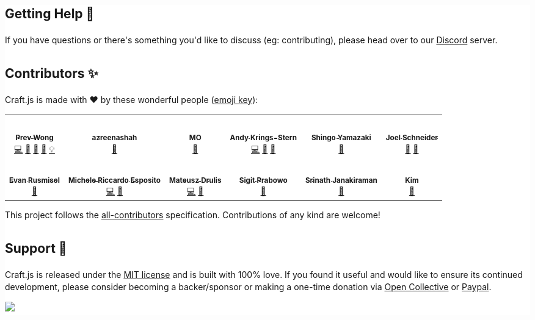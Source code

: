 
## Getting Help :wave:

If you have questions or there's something you'd like to discuss (eg: contributing), please head over to our [Discord](https://discord.gg/sPpF7fX) server.

## Contributors ✨

Craft.js is made with :heart: by these wonderful people ([emoji key](https://allcontributors.org/docs/en/emoji-key)):




<table>
  <tr>
    <td align="center"><a href="https://github.com/prevwong"><img src="https://avatars3.githubusercontent.com/u/16416929?v=4" width="100px;" alt=""/><br /><sub><b>Prev Wong</b></sub></a><br /><a href="https://github.com/prevwong/craft.js/commits?author=prevwong" title="Code">💻</a> <a href="#design-prevwong" title="Design">🎨</a> <a href="https://github.com/prevwong/craft.js/commits?author=prevwong" title="Documentation">📖</a> <a href="#ideas-prevwong" title="Ideas, Planning, & Feedback">🤔</a> <a href="#example-prevwong" title="Examples">💡</a></td>
    <td align="center"><a href="https://github.com/azreenashah"><img src="https://avatars0.githubusercontent.com/u/26489181?v=4" width="100px;" alt=""/><br /><sub><b>azreenashah</b></sub></a><br /><a href="https://github.com/prevwong/craft.js/commits?author=azreenashah" title="Documentation">📖</a></td>
    <td align="center"><a href="https://github.com/fengzilong"><img src="https://avatars0.githubusercontent.com/u/9125255?v=4" width="100px;" alt=""/><br /><sub><b>MO</b></sub></a><br /><a href="https://github.com/prevwong/craft.js/commits?author=fengzilong" title="Documentation">📖</a></td>
    <td align="center"><a href="https://github.com/ankri"><img src="https://avatars3.githubusercontent.com/u/2842920?v=4" width="100px;" alt=""/><br /><sub><b>Andy Krings-Stern</b></sub></a><br /><a href="https://github.com/prevwong/craft.js/commits?author=ankri" title="Code">💻</a> <a href="https://github.com/prevwong/craft.js/commits?author=ankri" title="Documentation">📖</a> <a href="#ideas-ankri" title="Ideas, Planning, & Feedback">🤔</a></td>
    <td align="center"><a href="https://dackdive.hateblo.jp/"><img src="https://avatars0.githubusercontent.com/u/1001444?v=4" width="100px;" alt=""/><br /><sub><b>Shingo Yamazaki</b></sub></a><br /><a href="https://github.com/prevwong/craft.js/commits?author=zaki-yama" title="Documentation">📖</a></td>
    <td align="center"><a href="http://joelschneider.com"><img src="https://avatars0.githubusercontent.com/u/3977552?v=4" width="100px;" alt=""/><br /><sub><b>Joel Schneider</b></sub></a><br /><a href="https://github.com/prevwong/craft.js/issues?q=author%3Ajmschneider" title="Bug reports">🐛</a> <a href="https://github.com/prevwong/craft.js/commits?author=jmschneider" title="Documentation">📖</a></td>
  </tr>
  <tr>
    <td align="center"><a href="https://github.com/Enva2712"><img src="https://avatars0.githubusercontent.com/u/18131608?v=4" width="100px;" alt=""/><br /><sub><b>Evan Rusmisel</b></sub></a><br /><a href="https://github.com/prevwong/craft.js/commits?author=Enva2712" title="Documentation">📖</a></td>
    <td align="center"><a href="https://www.candu.ai"><img src="https://avatars0.githubusercontent.com/u/1311832?v=4" width="100px;" alt=""/><br /><sub><b>Michele Riccardo Esposito</b></sub></a><br /><a href="https://github.com/prevwong/craft.js/commits?author=mresposito" title="Code">💻</a> <a href="#ideas-mresposito" title="Ideas, Planning, & Feedback">🤔</a></td>
    <td align="center"><a href="https://github.com/matdru"><img src="https://avatars1.githubusercontent.com/u/4158076?v=4" width="100px;" alt=""/><br /><sub><b>Mateusz Drulis</b></sub></a><br /><a href="https://github.com/prevwong/craft.js/commits?author=matdru" title="Code">💻</a> <a href="#ideas-matdru" title="Ideas, Planning, & Feedback">🤔</a></td>
    <td align="center"><a href="https://github.com/sprabowo"><img src="https://avatars2.githubusercontent.com/u/11748183?v=4" width="100px;" alt=""/><br /><sub><b>Sigit Prabowo</b></sub></a><br /><a href="https://github.com/prevwong/craft.js/issues?q=author%3Asprabowo" title="Bug reports">🐛</a></td>
    <td align="center"><a href="http://vjsrinath.com"><img src="https://avatars0.githubusercontent.com/u/5001683?v=4" width="100px;" alt=""/><br /><sub><b>Srinath Janakiraman</b></sub></a><br /><a href="https://github.com/prevwong/craft.js/commits?author=vjsrinath" title="Documentation">📖</a></td>
    <td align="center"><a href="https://github.com/boqiaok"><img src="https://avatars1.githubusercontent.com/u/15731814?v=4" width="100px;" alt=""/><br /><sub><b>Kim</b></sub></a><br /><a href="https://github.com/prevwong/craft.js/issues?q=author%3Aboqiaok" title="Bug reports">🐛</a></td>
  </tr>
</table>





This project follows the [all-contributors](https://github.com/all-contributors/all-contributors) specification. Contributions of any kind are welcome!


## Support :heart_decoration:

Craft.js is released under the [MIT license](https://github.com/prevwong/craft.js/blob/master/LICENSE) and is built with 100% love. If you found it useful and would like to ensure its continued development, please consider becoming a backer/sponsor or making a one-time donation via <a href="https://opencollective.com/craftjs/contribute" target="_blank">Open Collective</a> or <a href="https://paypal.me/prevwong" target="_blank">Paypal</a>.


<a href="https://opencollective.com/craftjs/contribute" target="_blank">
  <img src="https://opencollective.com/craftjs/donate/button@2x.png?color=blue" width="260" />
</a>
